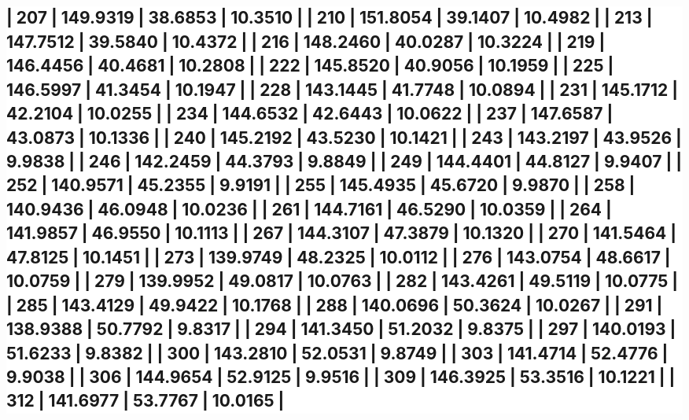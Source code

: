 | 207 | 149.9319   | 38.6853    | 10.3510    |
| 210 | 151.8054   | 39.1407    | 10.4982    |
| 213 | 147.7512   | 39.5840    | 10.4372    |
| 216 | 148.2460   | 40.0287    | 10.3224    |
| 219 | 146.4456   | 40.4681    | 10.2808    |
| 222 | 145.8520   | 40.9056    | 10.1959    |
| 225 | 146.5997   | 41.3454    | 10.1947    |
| 228 | 143.1445   | 41.7748    | 10.0894    |
| 231 | 145.1712   | 42.2104    | 10.0255    |
| 234 | 144.6532   | 42.6443    | 10.0622    |
| 237 | 147.6587   | 43.0873    | 10.1336    |
| 240 | 145.2192   | 43.5230    | 10.1421    |
| 243 | 143.2197   | 43.9526    | 9.9838     |
| 246 | 142.2459   | 44.3793    | 9.8849     |
| 249 | 144.4401   | 44.8127    | 9.9407     |
| 252 | 140.9571   | 45.2355    | 9.9191     |
| 255 | 145.4935   | 45.6720    | 9.9870     |
| 258 | 140.9436   | 46.0948    | 10.0236    |
| 261 | 144.7161   | 46.5290    | 10.0359    |
| 264 | 141.9857   | 46.9550    | 10.1113    |
| 267 | 144.3107   | 47.3879    | 10.1320    |
| 270 | 141.5464   | 47.8125    | 10.1451    |
| 273 | 139.9749   | 48.2325    | 10.0112    |
| 276 | 143.0754   | 48.6617    | 10.0759    |
| 279 | 139.9952   | 49.0817    | 10.0763    |
| 282 | 143.4261   | 49.5119    | 10.0775    |
| 285 | 143.4129   | 49.9422    | 10.1768    |
| 288 | 140.0696   | 50.3624    | 10.0267    |
| 291 | 138.9388   | 50.7792    | 9.8317     |
| 294 | 141.3450   | 51.2032    | 9.8375     |
| 297 | 140.0193   | 51.6233    | 9.8382     |
| 300 | 143.2810   | 52.0531    | 9.8749     |
| 303 | 141.4714   | 52.4776    | 9.9038     |
| 306 | 144.9654   | 52.9125    | 9.9516     |
| 309 | 146.3925   | 53.3516    | 10.1221    |
| 312 | 141.6977   | 53.7767    | 10.0165    |
---